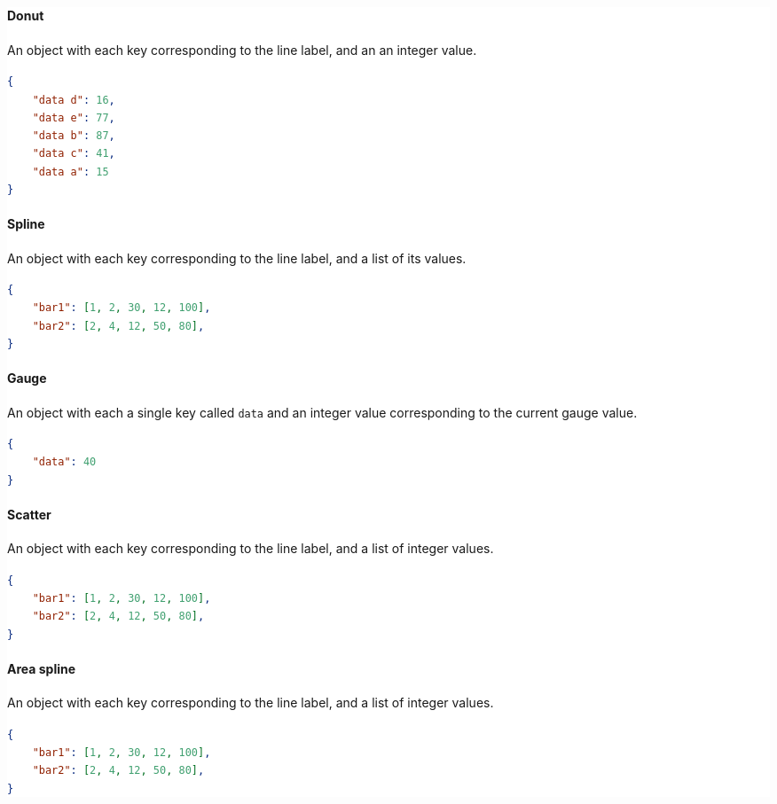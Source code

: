 #### Donut

An object with each key corresponding to the line label, and an an integer value.

```json
{
    "data d": 16,
    "data e": 77,
    "data b": 87,
    "data c": 41,
    "data a": 15
}
```

#### Spline

An object with each key corresponding to the line label, and a list of its values.

```json
{
    "bar1": [1, 2, 30, 12, 100],
    "bar2": [2, 4, 12, 50, 80],
}
```

#### Gauge

An object with each a single key called `data` and an integer value corresponding to the current gauge value.

```json
{
    "data": 40
}
```

#### Scatter

An object with each key corresponding to the line label, and a list of integer values.

```json
{
    "bar1": [1, 2, 30, 12, 100],
    "bar2": [2, 4, 12, 50, 80],
}
```

#### Area spline

An object with each key corresponding to the line label, and a list of integer values.

```json
{
    "bar1": [1, 2, 30, 12, 100],
    "bar2": [2, 4, 12, 50, 80],
}
```
